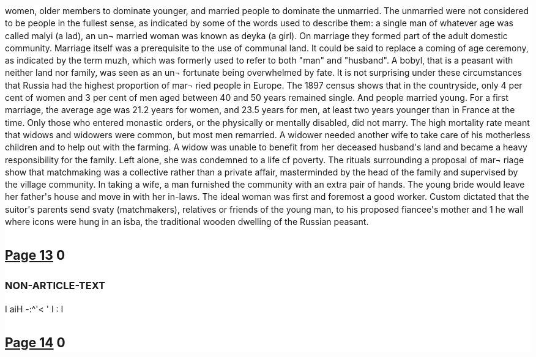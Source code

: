 women, older members to dominate younger,
and married people to dominate the unmarried.
The unmarried were not considered to be
people in the fullest sense, as indicated by some
of the words used to describe them: a single man
of whatever age was called malyi (a lad), an un¬
married woman was known as deyka (a girl). On
marriage they formed part of the adult domestic
community.
Marriage itself was a prerequisite to the use
of communal land. It could be said to replace a
coming of age ceremony, as indicated by the term
muzh, which was formerly used to refer to both
"man" and "husband". A bobyl, that is a peasant
with neither land nor family, was seen as an un¬
fortunate being overwhelmed by fate.
It is not surprising under these circumstances
that Russia had the highest proportion of mar¬
ried people in Europe. The 1897 census shows
that in the countryside, only 4 per cent of women
and 3 per cent of men aged between 40 and 50
years remained single. And people married
young. For a first marriage, the average age was
21.2 years for women, and 23.5 years for men,
at least two years younger than in France at the
time. Only those who entered monastic orders,
or the physically or mentally disabled, did not
marry.
The high mortality rate meant that widows
and widowers were common, but most men
remarried. A widower needed another wife to
take care of his motherless children and to help
out with the farming. A widow was unable to
benefit from her deceased husband's land and
became a heavy responsibility for the family. Left
alone, she was condemned to a life cf poverty.
The rituals surrounding a proposal of mar¬
riage show that matchmaking was a collective
rather than a private affair, masterminded by the
head of the family and supervised by the village
community. In taking a wife, a man furnished the
community with an extra pair of hands. The
young bride would leave her father's house and
move in with her in-laws. The ideal woman was
first and foremost a good worker.
Custom dictated that the suitor's parents send
svaty (matchmakers), relatives or friends of the
young man, to his proposed fiancee's mother and
1 he wall where icons were
hung in an isba, the
traditional wooden
dwelling of the Russian
peasant.
## [Page 13](https://demo.humlab.umu.se/courier/083386engo.pdf#page=13) 0
### NON-ARTICLE-TEXT
I aiH
-:^'< '
I : I
## [Page 14](https://demo.humlab.umu.se/courier/083386engo.pdf#page=14) 0